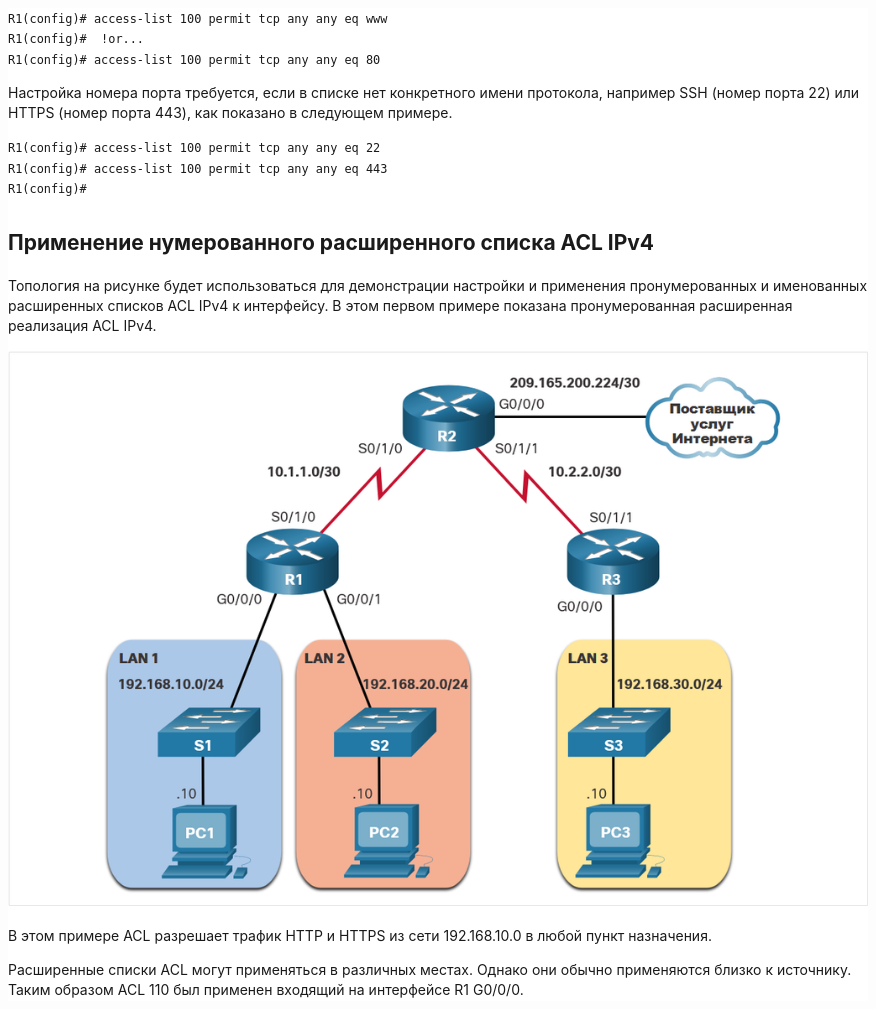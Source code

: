 ```
R1(config)# access-list 100 permit tcp any any eq www
R1(config)#  !or...
R1(config)# access-list 100 permit tcp any any eq 80 
```

Настройка номера порта требуется, если в списке нет конкретного имени протокола, например SSH (номер порта 22) или HTTPS (номер порта 443), как показано в следующем примере.

```
R1(config)# access-list 100 permit tcp any any eq 22
R1(config)# access-list 100 permit tcp any any eq 443
R1(config)#
```


## Применение нумерованного расширенного списка ACL IPv4
Топология на рисунке будет использоваться для демонстрации настройки и применения пронумерованных и именованных расширенных списков ACL IPv4 к интерфейсу. В этом первом примере показана пронумерованная расширенная реализация ACL IPv4.

![](./assets/5.4.5.PNG)

В этом примере ACL разрешает трафик HTTP и HTTPS из сети 192.168.10.0 в любой пункт назначения.

Расширенные списки ACL могут применяться в различных местах. Однако они обычно применяются близко к источнику. Таким образом ACL 110 был применен входящий на интерфейсе R1 G0/0/0.
